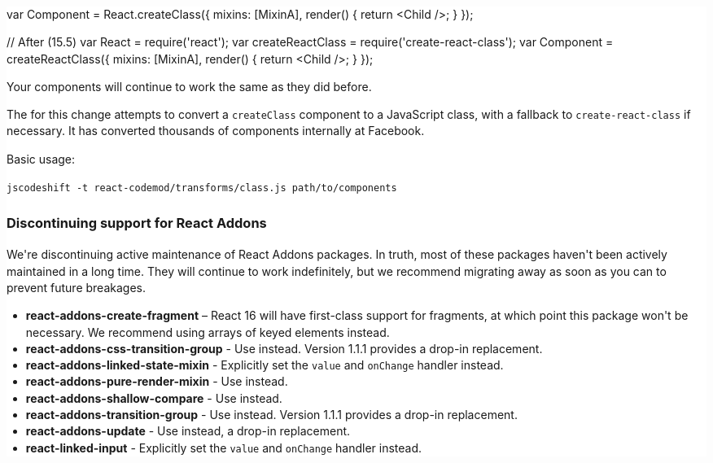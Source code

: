 <span class="hll"><span class="kd">var</span> <span class="nx">Component</span> <span class="o">=</span> <span class="nx">React</span><span class="p">.</span><span class="nx">createClass</span><span class="p">({</span>
</span>  <span class="nx">mixins</span><span class="o">:</span> <span class="p">[</span><span class="nx">MixinA</span><span class="p">],</span>
  <span class="nx">render</span><span class="p">()</span> <span class="p">{</span>
    <span class="k">return</span> <span class="o">&lt;</span><span class="nx">Child</span> <span class="o">/&gt;</span><span class="p">;</span>
  <span class="p">}</span>
<span class="p">});</span>

<span class="c1">// After (15.5)</span>
<span class="kd">var</span> <span class="nx">React</span> <span class="o">=</span> <span class="nx">require</span><span class="p">(</span><span class="s1">&#39;react&#39;</span><span class="p">);</span>
<span class="hll"><span class="kd">var</span> <span class="nx">createReactClass</span> <span class="o">=</span> <span class="nx">require</span><span class="p">(</span><span class="s1">&#39;create-react-class&#39;</span><span class="p">);</span>
</span>
<span class="hll"><span class="kd">var</span> <span class="nx">Component</span> <span class="o">=</span> <span class="nx">createReactClass</span><span class="p">({</span>
</span>  <span class="nx">mixins</span><span class="o">:</span> <span class="p">[</span><span class="nx">MixinA</span><span class="p">],</span>
  <span class="nx">render</span><span class="p">()</span> <span class="p">{</span>
    <span class="k">return</span> <span class="o">&lt;</span><span class="nx">Child</span> <span class="o">/&gt;</span><span class="p">;</span>
  <span class="p">}</span>
<span class="p">});</span>
</code></pre></div>
<p>Your components will continue to work the same as they did before.</p>

<p>The  for this change attempts to convert a <code>createClass</code> component to a JavaScript class, with a fallback to <code>create-react-class</code> if necessary. It has converted thousands of components internally at Facebook.</p>

<p>Basic usage:</p>
<div class="highlight"><pre><code class="language-bash" data-lang="bash">jscodeshift -t react-codemod/transforms/class.js path/to/components
</code></pre></div>
<h3>Discontinuing support for React Addons</h3>

<p>We&#39;re discontinuing active maintenance of React Addons packages. In truth, most of these packages haven&#39;t been actively maintained in a long time. They will continue to work indefinitely, but we recommend migrating away as soon as you can to prevent future breakages.</p>

<ul>
<li><strong>react-addons-create-fragment</strong> – React 16 will have first-class support for fragments, at which point this package won&#39;t be necessary. We recommend using arrays of keyed elements instead.</li>
<li><strong>react-addons-css-transition-group</strong> - Use  instead. Version 1.1.1 provides a drop-in replacement.</li>
<li><strong>react-addons-linked-state-mixin</strong> - Explicitly set the <code>value</code> and <code>onChange</code> handler instead.</li>
<li><strong>react-addons-pure-render-mixin</strong> - Use  instead.</li>
<li><strong>react-addons-shallow-compare</strong> - Use  instead.</li>
<li><strong>react-addons-transition-group</strong> - Use  instead. Version 1.1.1 provides a drop-in replacement.</li>
<li><strong>react-addons-update</strong> - Use  instead, a drop-in replacement.</li>
<li><strong>react-linked-input</strong> - Explicitly set the <code>value</code> and <code>onChange</code> handler instead.</li>
</ul>

